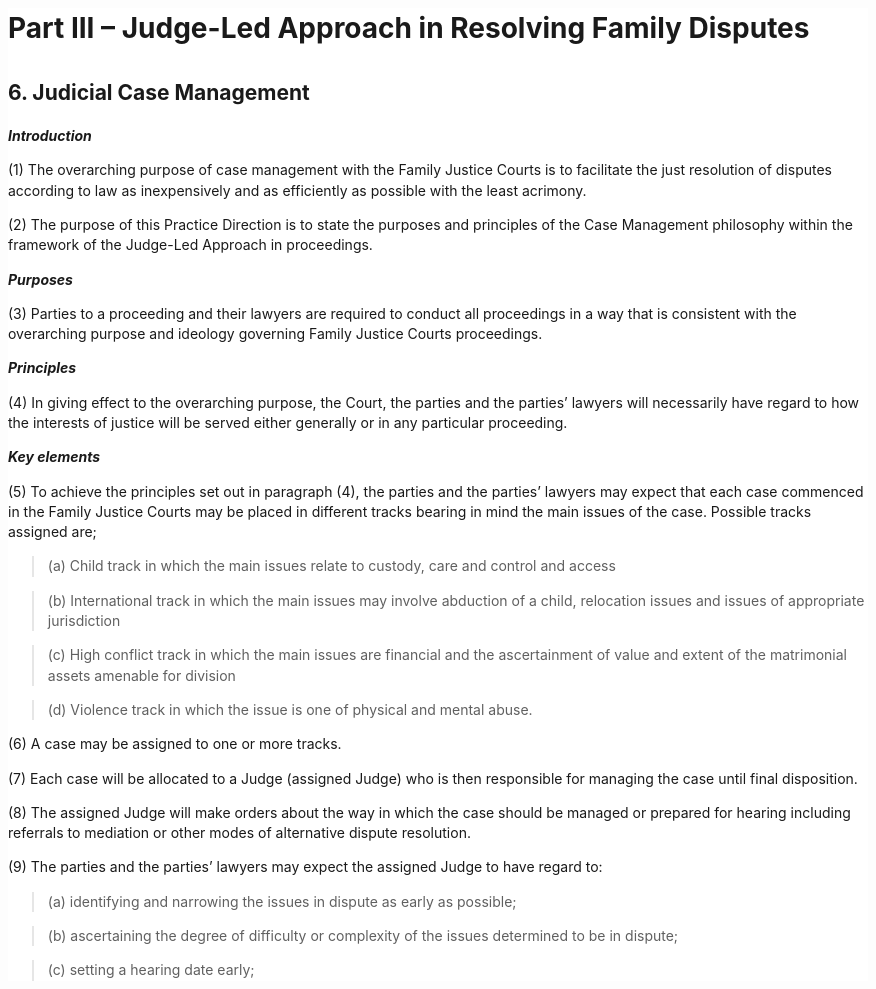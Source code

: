 # Part III – Judge-Led Approach in Resolving Family Disputes

## 6. Judicial Case Management

**_Introduction_**

(1) The overarching purpose of case management with the Family Justice Courts is to facilitate the just resolution of disputes according to law as inexpensively and as efficiently as possible with the least acrimony.

(2) The purpose of this Practice Direction is to state the purposes and principles of the Case Management philosophy within the framework of the Judge-Led Approach in proceedings.

**_Purposes_**

(3) Parties to a proceeding and their lawyers are required to conduct all proceedings in a way that is consistent with the overarching purpose and ideology governing Family Justice Courts proceedings.

**_Principles_**

(4) In giving effect to the overarching purpose, the Court, the parties and the parties’ lawyers will necessarily have regard to how the interests of justice will be served either generally or in any particular proceeding.

**_Key elements_**

(5) To achieve the principles set out in paragraph (4), the parties and the parties’ lawyers may expect that each case commenced in the Family Justice Courts may be placed in different tracks bearing in mind the main issues of the case. Possible tracks assigned are;

> (a) Child track in which the main issues relate to custody, care and control and access

> (b) International track in which the main issues may involve abduction of a child, relocation issues and issues of appropriate jurisdiction

> (c) High conflict track in which the main issues are financial and the ascertainment of value and extent of the matrimonial assets amenable for division

> (d) Violence track in which the issue is one of physical and mental abuse.

(6) A case may be assigned to one or more tracks.

(7) Each case will be allocated to a Judge (assigned Judge) who is then responsible for managing the case until final disposition.

(8) The assigned Judge will make orders about the way in which the case should be managed or prepared for hearing including referrals to mediation or other modes of alternative dispute resolution.

(9) The parties and the parties’ lawyers may expect the assigned Judge to have regard to:

> (a) identifying and narrowing the issues in dispute as early as possible;

> (b) ascertaining the degree of difficulty or complexity of the issues determined to be in dispute;

> (c) setting a hearing date early;
